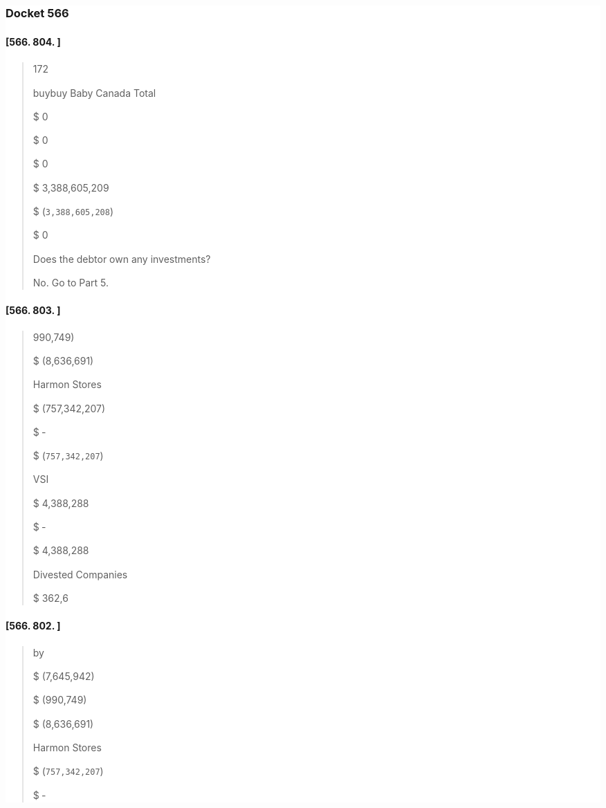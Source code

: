 ### Docket 566

#### [566. 804. ]
> 172
> 
> buybuy Baby Canada Total
> 
> \$ 0
> 
> \$ 0
> 
> \$ 0
> 
> \$ 3,388,605,209
> 
> \$ \(`3,388,605,208`\)
> 
> \$ 0
> 
> Does the debtor own any investments?
> 
> No. Go to Part 5.

#### [566. 803. ]
> 990,749\)
> 
> \$ \(8,636,691\)
> 
> Harmon Stores
> 
> \$ \(757,342,207\)
> 
> \$ ‐
> 
> \$ \(`757,342,207`\)
> 
> VSI
> 
> \$ 4,388,288
> 
> \$ ‐
> 
> \$ 4,388,288
> 
> Divested Companies
> 
> \$ 362,6

#### [566. 802. ]
> by
> 
> \$ \(7,645,942\)
> 
> \$ \(990,749\)
> 
> \$ \(8,636,691\)
> 
> Harmon Stores
> 
> \$ \(`757,342,207`\)
> 
> \$ ‐
> 